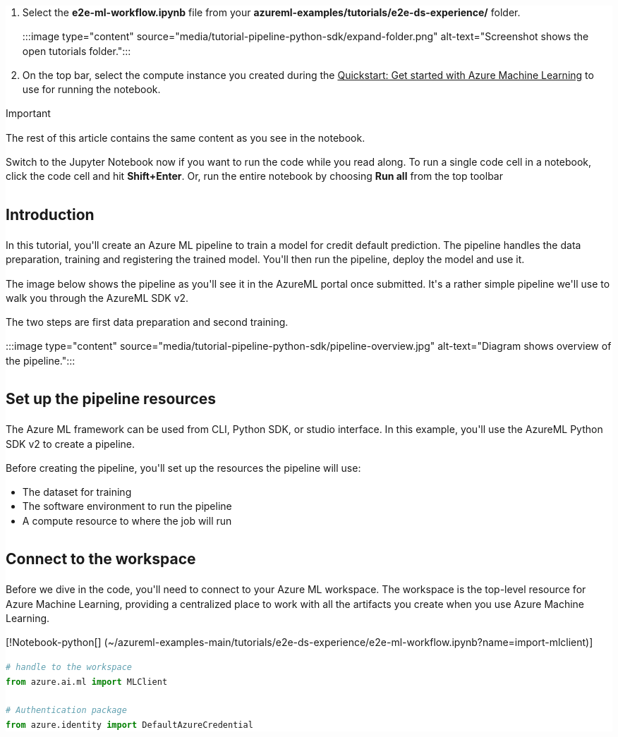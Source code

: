 1. Select the **e2e-ml-workflow.ipynb** file from your **azureml-examples/tutorials/e2e-ds-experience/** folder. 

    :::image type="content" source="media/tutorial-pipeline-python-sdk/expand-folder.png" alt-text="Screenshot shows the open tutorials folder.":::

1. On the top bar, select the compute instance you created during the  [Quickstart: Get started with Azure Machine Learning](quickstart-create-resources.md) to use for running the notebook.

> [!Important]
> The rest of this article contains the same content as you see in the notebook.  
>
> Switch to the Jupyter Notebook now if you want to run the code while you read along.
> To run a single code cell in a notebook, click the code cell and hit **Shift+Enter**. Or, run the entire notebook by choosing **Run all** from the top toolbar

## Introduction

In this tutorial, you'll create an Azure ML pipeline to train a model for credit default prediction. The pipeline handles the data preparation, training and registering the trained model.  You'll then run the pipeline, deploy the model and use it.

The image below shows the pipeline as you'll see it in the AzureML portal once submitted. It's a rather simple pipeline we'll use to walk you through the AzureML SDK v2.

The two steps are first data preparation and second training. 

:::image type="content" source="media/tutorial-pipeline-python-sdk/pipeline-overview.jpg" alt-text="Diagram shows overview of the pipeline.":::

## Set up the pipeline resources

The Azure ML framework can be used from CLI, Python SDK, or studio interface. In this example, you'll use the AzureML Python SDK v2 to create a pipeline. 

Before creating the pipeline, you'll set up the resources the pipeline will use:

* The dataset for training
* The software environment to run the pipeline
* A compute resource to where the job will run

## Connect to the workspace

Before we dive in the code, you'll need to connect to your Azure ML workspace. The workspace is the top-level resource for Azure Machine Learning, providing a centralized place to work with all the artifacts you create when you use Azure Machine Learning. 

[!Notebook-python[] (~/azureml-examples-main/tutorials/e2e-ds-experience/e2e-ml-workflow.ipynb?name=import-mlclient)]

```python
# handle to the workspace
from azure.ai.ml import MLClient

# Authentication package
from azure.identity import DefaultAzureCredential
```
